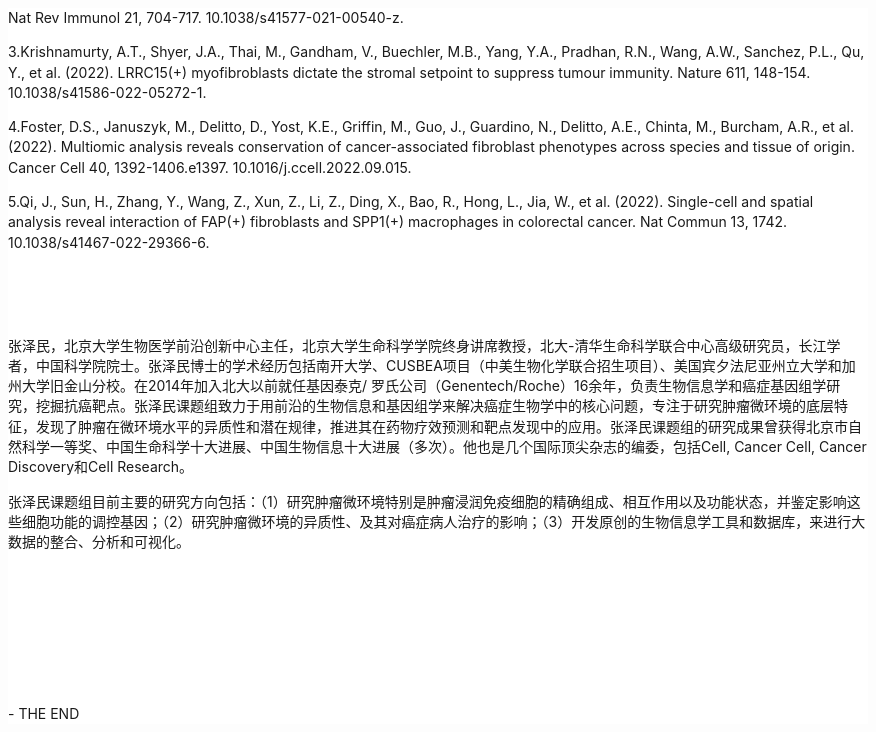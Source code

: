 Nat Rev Immunol 21, 704-717. 10.1038/s41577-021-00540-z.</span></p><p><span>3.Krishnamurty, A.T., Shyer, J.A., Thai, M., Gandham, V., Buechler, M.B., Yang, Y.A., Pradhan, R.N., Wang, A.W., Sanchez, P.L., Qu, Y., et al. (2022). LRRC15(+) myofibroblasts dictate the stromal setpoint to suppress tumour immunity. Nature 611, 148-154. 10.1038/s41586-022-05272-1.</span></p><p><span>4.Foster, D.S., Januszyk, M., Delitto, D., Yost, K.E., Griffin, M., Guo, J., Guardino, N., Delitto, A.E., Chinta, M., Burcham, A.R., et al. (2022). Multiomic analysis reveals conservation of cancer-associated fibroblast phenotypes across species and tissue of origin. Cancer Cell 40, 1392-1406.e1397. 10.1016/j.ccell.2022.09.015.</span></p><p><span>5.Qi, J., Sun, H., Zhang, Y., Wang, Z., Xun, Z., Li, Z., Ding, X., Bao, R., Hong, L., Jia, W., et al. (2022). Single-cell and spatial analysis reveal interaction of FAP(+) fibroblasts and SPP1(+) macrophages in colorectal cancer. Nat Commun 13, 1742. 10.1038/s41467-022-29366-6.</span></p><p><br></p><section data-role="outer" label="edit by 135editor"><section data-tools="135编辑器" data-id="102542"><section><section><section><section data-bgw="973" data-ratio="1.2826310380267214"><br></section></section></section><section><section data-autoskip="1"><p><span>张泽民，北京大学生物医学前沿创新中心主任，北京大学生命科学学院终身讲席教授，北大-清华生命科学联合中心高级研究员，长江学者，中国科学院院士。张泽民博士的学术经历包括南开大学、CUSBEA项目（中美生物化学联合招生项目）、美国宾夕法尼亚州立大学和加州大学旧金山分校。在2014年加入北大以前就任基因泰克/ 罗氏公司（Genentech/Roche）16余年，负责生物信息学和癌症基因组学研究，挖掘抗癌靶点。张泽民课题组致力于用前沿的生物信息和基因组学来解决癌症生物学中的核心问题，专注于研究肿瘤微环境的底层特征，发现了肿瘤在微环境水平的异质性和潜在规律，推进其在药物疗效预测和靶点发现中的应用。张泽民课题组的研究成果曾获得北京市自然科学一等奖、中国生命科学十大进展、中国生物信息十大进展（多次）。他也是几个国际顶尖杂志的编委，包括Cell, Cancer Cell, Cancer Discovery和Cell Research。</span></p><p><span>张泽民课题组目前主要的研究方向包括</span><span>：</span><span>（1）研究肿瘤微环境特别是肿瘤浸润免疫细胞的精确组成、相互作用以及功能状态，并鉴定影响这些细胞功能的调控基因；</span><span>（2）研究肿瘤微环境的异质性、及其对癌症病人治疗的影响；</span><span>（3）开发原创的生物信息学工具和数据库，来进行大数据的整合、分析和可视化。</span><span></span></p></section></section></section></section></section><p><br></p><p><br></p><p><br></p></section><section data-role="paragraph"><section data-role="paragraph"><section data-tools="135编辑器" data-id="89174"><section data-role="paragraph"><section><section><section><section><section data-tools="135编辑器" data-id="89174"><section data-role="paragraph"><p><br></p><p><span>- THE END